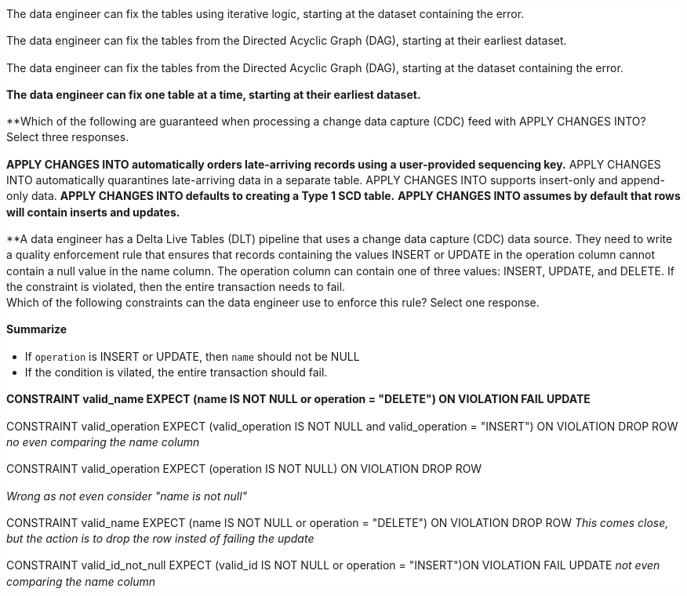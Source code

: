 The data engineer can fix the tables using iterative logic, starting at the dataset containing the error.

The data engineer can fix the tables from the Directed Acyclic Graph (DAG), starting at their earliest dataset.

The data engineer can fix the tables from the Directed Acyclic Graph (DAG), starting at the dataset containing the error.

**The data engineer can fix one table at a time, starting at their earliest dataset.**



**Which of the following are guaranteed when processing a change data capture (CDC) feed with APPLY CHANGES INTO? Select three responses.

 

**APPLY CHANGES INTO automatically orders late-arriving records using a user-provided sequencing key.**
APPLY CHANGES INTO automatically quarantines late-arriving data in a separate table.
APPLY CHANGES INTO supports insert-only and append-only data.
**APPLY CHANGES INTO defaults to creating a Type 1 SCD table.**
**APPLY CHANGES INTO assumes by default that rows will contain inserts and updates.**




**A data engineer has a Delta Live Tables (DLT) pipeline that uses a change data capture (CDC) data source. 
They need to write a quality enforcement rule that ensures that records containing the values INSERT or UPDATE
in the operation column cannot contain a null value in the name column. The operation column can contain one of three values: INSERT, UPDATE, and DELETE.
If the constraint is violated, then the entire transaction needs to fail.  
Which of the following constraints can the data engineer use to enforce this rule? Select one response.

 
**Summarize**
- If `operation` is INSERT or UPDATE, then `name` should not be NULL
- If the condition is vilated, the entire transaction should fail.


**CONSTRAINT valid_name EXPECT (name IS NOT NULL or operation = "DELETE") ON VIOLATION FAIL UPDATE**

CONSTRAINT valid_operation EXPECT (valid_operation IS NOT NULL and valid_operation = "INSERT") ON VIOLATION DROP ROW
*no even comparing the name column*

CONSTRAINT valid_operation EXPECT (operation IS NOT NULL) ON VIOLATION DROP ROW

*Wrong as not even consider "name is not null"*


CONSTRAINT valid_name EXPECT (name IS NOT NULL or operation = "DELETE") ON VIOLATION DROP ROW
*This comes close, but the action is to drop the row insted of failing the update* 

CONSTRAINT valid_id_not_null EXPECT (valid_id IS NOT NULL or operation = "INSERT")ON VIOLATION FAIL UPDATE
*not even comparing the name column*
